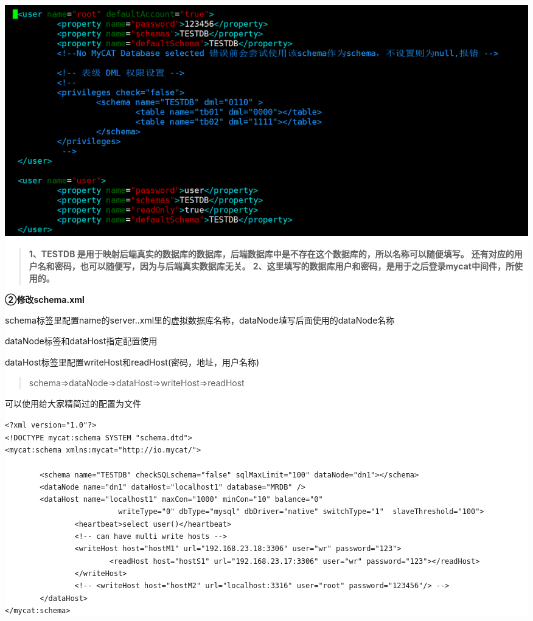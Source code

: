 ![](images/WEBRESOURCE11394e9650f44e51987cb62f44b24ae3截图.png)

> **1、TESTDB 是用于映射后端真实的数据库的数据库，后端数据库中是不存在这个数据库的，所以名称可以随便填写。**
> **还有对应的用户名和密码，也可以随便写，因为与后端真实数据库无关。**
> **2、这里填写的数据库用户和密码，是用于之后登录mycat中间件，所使用的。**


**②修改schema.xml**

schema标签里配置name的server..xml里的虚拟数据库名称，dataNode埴写后面使用的dataNode名称

dataNode标签和dataHost指定配置使用

dataHost标签里配置writeHost和readHost(密码，地址，用户名称)

> schema=>dataNode=>dataHost=>writeHost=>readHost


可以使用给大家精简过的配置为文件

```
<?xml version="1.0"?>
<!DOCTYPE mycat:schema SYSTEM "schema.dtd">
<mycat:schema xmlns:mycat="http://io.mycat/">
        
        <schema name="TESTDB" checkSQLschema="false" sqlMaxLimit="100" dataNode="dn1"></schema>
        <dataNode name="dn1" dataHost="localhost1" database="MRDB" />    
        <dataHost name="localhost1" maxCon="1000" minCon="10" balance="0"
                          writeType="0" dbType="mysql" dbDriver="native" switchType="1"  slaveThreshold="100">
                <heartbeat>select user()</heartbeat>
                <!-- can have multi write hosts -->
                <writeHost host="hostM1" url="192.168.23.18:3306" user="wr" password="123">
                        <readHost host="hostS1" url="192.168.23.17:3306" user="wr" password="123"></readHost>
                </writeHost>
                <!-- <writeHost host="hostM2" url="localhost:3316" user="root" password="123456"/> -->
        </dataHost>
</mycat:schema>
```
